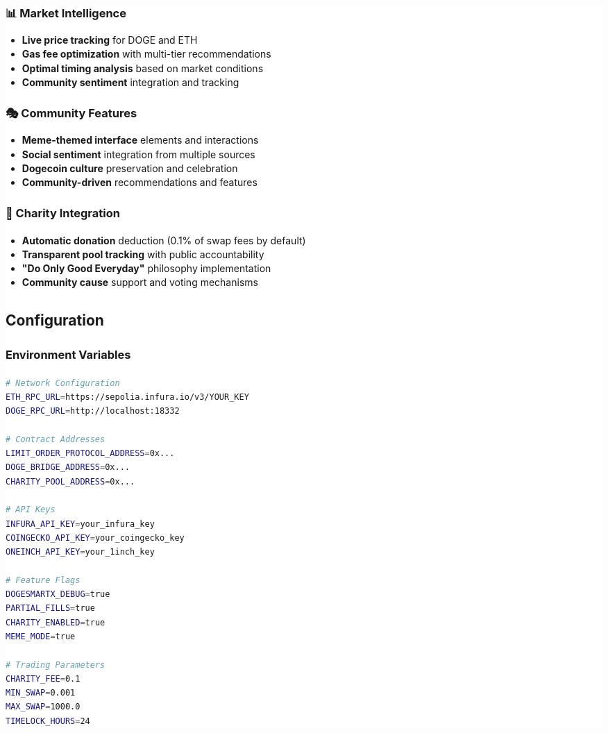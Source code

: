 ### 📊 Market Intelligence
- **Live price tracking** for DOGE and ETH
- **Gas fee optimization** with multi-tier recommendations
- **Optimal timing analysis** based on market conditions
- **Community sentiment** integration and tracking

### 🎭 Community Features
- **Meme-themed interface** elements and interactions
- **Social sentiment** integration from multiple sources
- **Dogecoin culture** preservation and celebration
- **Community-driven** recommendations and features

### 💝 Charity Integration
- **Automatic donation** deduction (0.1% of swap fees by default)
- **Transparent pool tracking** with public accountability
- **"Do Only Good Everyday"** philosophy implementation
- **Community cause** support and voting mechanisms

## Configuration

### Environment Variables

```bash
# Network Configuration
ETH_RPC_URL=https://sepolia.infura.io/v3/YOUR_KEY
DOGE_RPC_URL=http://localhost:18332

# Contract Addresses
LIMIT_ORDER_PROTOCOL_ADDRESS=0x...
DOGE_BRIDGE_ADDRESS=0x...
CHARITY_POOL_ADDRESS=0x...

# API Keys
INFURA_API_KEY=your_infura_key
COINGECKO_API_KEY=your_coingecko_key
ONEINCH_API_KEY=your_1inch_key

# Feature Flags
DOGESMARTX_DEBUG=true
PARTIAL_FILLS=true
CHARITY_ENABLED=true
MEME_MODE=true

# Trading Parameters
CHARITY_FEE=0.1
MIN_SWAP=0.001
MAX_SWAP=1000.0
TIMELOCK_HOURS=24
```
